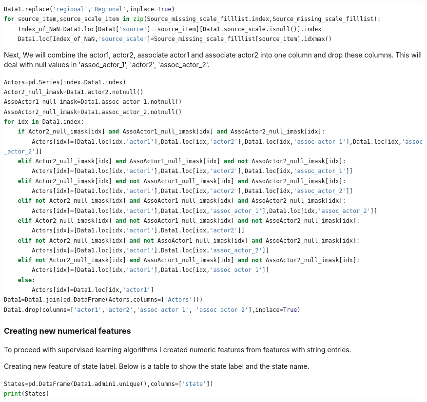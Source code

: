 

```python
Data1.replace('regional','Regional',inplace=True) 
for source_item,source_scale_item in zip(Source_missing_scale_filllist.index,Source_missing_scale_filllist):
    Index_of_NaN=Data1.loc[Data1['source']==source_item][Data1.source_scale.isnull()].index
    Data1.loc[Index_of_NaN,'source_scale']=Source_missing_scale_filllist[source_item].idxmax()
```

Next, We will combine the actor1, actor2, associate actor1 and associate actor2 into one column and drop these columns. This will deal with null values in 'assoc_actor_1', 'actor2', 'assoc_actor_2'.


```python
Actors=pd.Series(index=Data1.index)
Actor2_null_imask=Data1.actor2.notnull()
AssoActor1_null_imask=Data1.assoc_actor_1.notnull()
AssoActor2_null_imask=Data1.assoc_actor_2.notnull()
for idx in Data1.index:
    if Actor2_null_imask[idx] and AssoActor1_null_imask[idx] and AssoActor2_null_imask[idx]:
        Actors[idx]=[Data1.loc[idx,'actor1'],Data1.loc[idx,'actor2'],Data1.loc[idx,'assoc_actor_1'],Data1.loc[idx,'assoc_actor_2']]
    elif Actor2_null_imask[idx] and AssoActor1_null_imask[idx] and not AssoActor2_null_imask[idx]:
        Actors[idx]=[Data1.loc[idx,'actor1'],Data1.loc[idx,'actor2'],Data1.loc[idx,'assoc_actor_1']]
    elif Actor2_null_imask[idx] and not AssoActor1_null_imask[idx] and AssoActor2_null_imask[idx]:
        Actors[idx]=[Data1.loc[idx,'actor1'],Data1.loc[idx,'actor2'],Data1.loc[idx,'assoc_actor_2']]
    elif not Actor2_null_imask[idx] and AssoActor1_null_imask[idx] and AssoActor2_null_imask[idx]:
        Actors[idx]=[Data1.loc[idx,'actor1'],Data1.loc[idx,'assoc_actor_1'],Data1.loc[idx,'assoc_actor_2']]
    elif Actor2_null_imask[idx] and not AssoActor1_null_imask[idx] and not AssoActor2_null_imask[idx]:
        Actors[idx]=[Data1.loc[idx,'actor1'],Data1.loc[idx,'actor2']]
    elif not Actor2_null_imask[idx] and not AssoActor1_null_imask[idx] and AssoActor2_null_imask[idx]:
        Actors[idx]=[Data1.loc[idx,'actor1'],Data1.loc[idx,'assoc_actor_2']]
    elif not Actor2_null_imask[idx] and AssoActor1_null_imask[idx] and not AssoActor2_null_imask[idx]:
        Actors[idx]=[Data1.loc[idx,'actor1'],Data1.loc[idx,'assoc_actor_1']]
    else:
        Actors[idx]=Data1.loc[idx,'actor1']
Data1=Data1.join(pd.DataFrame(Actors,columns=['Actors']))
Data1.drop(columns=['actor1','actor2','assoc_actor_1', 'assoc_actor_2'],inplace=True)
```

### Creating new numerical features
To proceed with supervised learning algorithms I created numeric features from features with string entries.

Creating new feature of state label. Below is a table to show the state label and the state name.


```python
States=pd.DataFrame(Data1.admin1.unique(),columns=['state'])
print(States)
```
